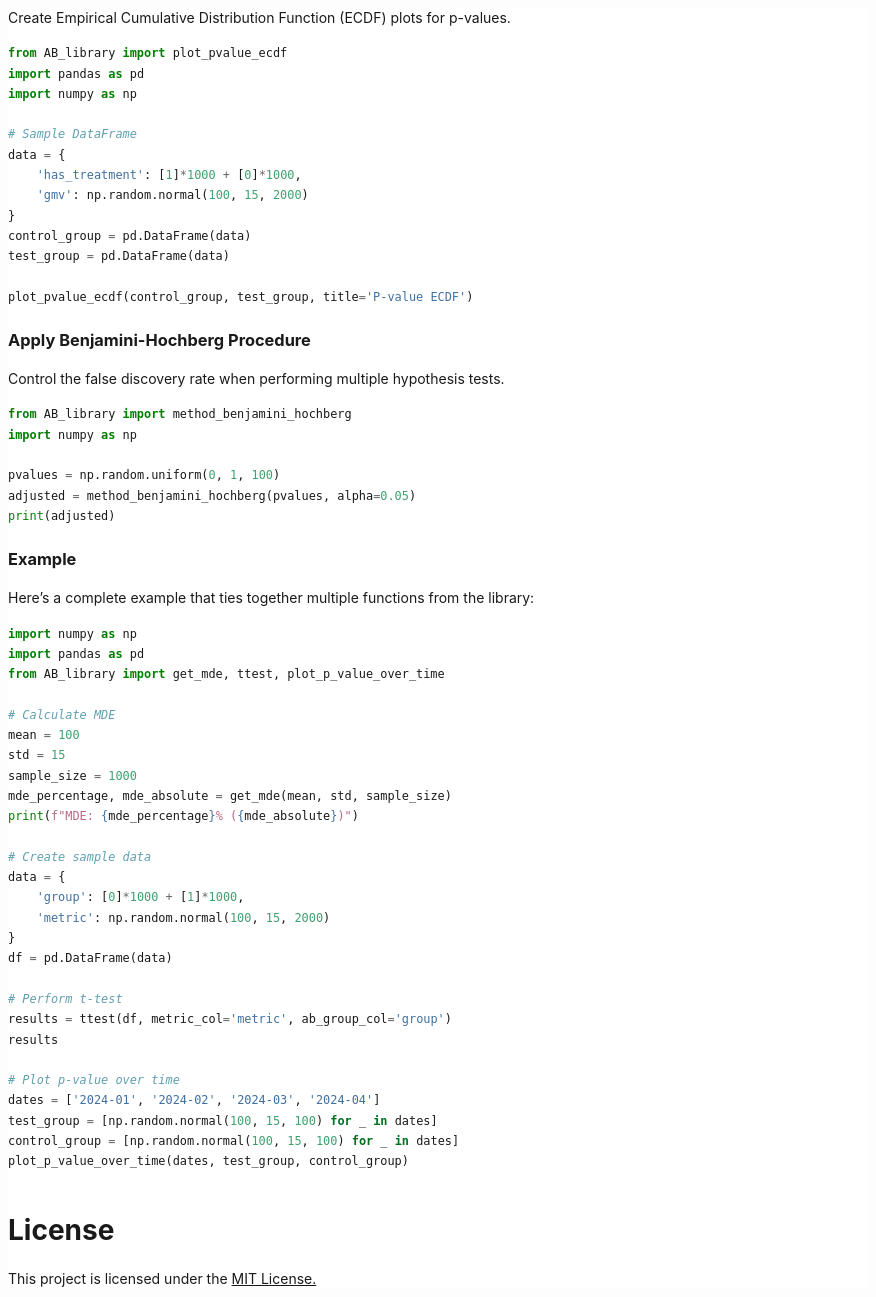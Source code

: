 Create Empirical Cumulative Distribution Function (ECDF) plots for p-values.
```python
from AB_library import plot_pvalue_ecdf
import pandas as pd
import numpy as np

# Sample DataFrame
data = {
    'has_treatment': [1]*1000 + [0]*1000,
    'gmv': np.random.normal(100, 15, 2000)
}
control_group = pd.DataFrame(data)
test_group = pd.DataFrame(data)

plot_pvalue_ecdf(control_group, test_group, title='P-value ECDF')
```
### Apply Benjamini-Hochberg Procedure

Control the false discovery rate when performing multiple hypothesis tests.
```python
from AB_library import method_benjamini_hochberg
import numpy as np

pvalues = np.random.uniform(0, 1, 100)
adjusted = method_benjamini_hochberg(pvalues, alpha=0.05)
print(adjusted)
```
### Example

Here’s a complete example that ties together multiple functions from the library:
```python
import numpy as np
import pandas as pd
from AB_library import get_mde, ttest, plot_p_value_over_time

# Calculate MDE
mean = 100
std = 15
sample_size = 1000
mde_percentage, mde_absolute = get_mde(mean, std, sample_size)
print(f"MDE: {mde_percentage}% ({mde_absolute})")

# Create sample data
data = {
    'group': [0]*1000 + [1]*1000,
    'metric': np.random.normal(100, 15, 2000)
}
df = pd.DataFrame(data)

# Perform t-test
results = ttest(df, metric_col='metric', ab_group_col='group')
results

# Plot p-value over time
dates = ['2024-01', '2024-02', '2024-03', '2024-04']
test_group = [np.random.normal(100, 15, 100) for _ in dates]
control_group = [np.random.normal(100, 15, 100) for _ in dates]
plot_p_value_over_time(dates, test_group, control_group)
```


# License

This project is licensed under the [MIT License.](https://opensource.org/license/mit)

